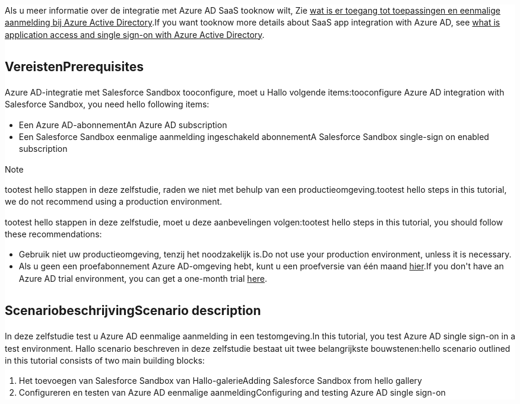 <span data-ttu-id="fbeeb-109">Als u meer informatie over de integratie met Azure AD SaaS tooknow wilt, Zie [wat is er toegang tot toepassingen en eenmalige aanmelding bij Azure Active Directory](active-directory-appssoaccess-whatis.md).</span><span class="sxs-lookup"><span data-stu-id="fbeeb-109">If you want tooknow more details about SaaS app integration with Azure AD, see [what is application access and single sign-on with Azure Active Directory](active-directory-appssoaccess-whatis.md).</span></span>

## <a name="prerequisites"></a><span data-ttu-id="fbeeb-110">Vereisten</span><span class="sxs-lookup"><span data-stu-id="fbeeb-110">Prerequisites</span></span>

<span data-ttu-id="fbeeb-111">Azure AD-integratie met Salesforce Sandbox tooconfigure, moet u Hallo volgende items:</span><span class="sxs-lookup"><span data-stu-id="fbeeb-111">tooconfigure Azure AD integration with Salesforce Sandbox, you need hello following items:</span></span>

- <span data-ttu-id="fbeeb-112">Een Azure AD-abonnement</span><span class="sxs-lookup"><span data-stu-id="fbeeb-112">An Azure AD subscription</span></span>
- <span data-ttu-id="fbeeb-113">Een Salesforce Sandbox eenmalige aanmelding ingeschakeld abonnement</span><span class="sxs-lookup"><span data-stu-id="fbeeb-113">A Salesforce Sandbox single-sign on enabled subscription</span></span>

> [!NOTE]
> <span data-ttu-id="fbeeb-114">tootest hello stappen in deze zelfstudie, raden we niet met behulp van een productieomgeving.</span><span class="sxs-lookup"><span data-stu-id="fbeeb-114">tootest hello steps in this tutorial, we do not recommend using a production environment.</span></span>

<span data-ttu-id="fbeeb-115">tootest hello stappen in deze zelfstudie, moet u deze aanbevelingen volgen:</span><span class="sxs-lookup"><span data-stu-id="fbeeb-115">tootest hello steps in this tutorial, you should follow these recommendations:</span></span>

- <span data-ttu-id="fbeeb-116">Gebruik niet uw productieomgeving, tenzij het noodzakelijk is.</span><span class="sxs-lookup"><span data-stu-id="fbeeb-116">Do not use your production environment, unless it is necessary.</span></span>
- <span data-ttu-id="fbeeb-117">Als u geen een proefabonnement Azure AD-omgeving hebt, kunt u een proefversie van één maand [hier](https://azure.microsoft.com/pricing/free-trial/).</span><span class="sxs-lookup"><span data-stu-id="fbeeb-117">If you don't have an Azure AD trial environment, you can get a one-month trial [here](https://azure.microsoft.com/pricing/free-trial/).</span></span>

## <a name="scenario-description"></a><span data-ttu-id="fbeeb-118">Scenariobeschrijving</span><span class="sxs-lookup"><span data-stu-id="fbeeb-118">Scenario description</span></span>
<span data-ttu-id="fbeeb-119">In deze zelfstudie test u Azure AD eenmalige aanmelding in een testomgeving.</span><span class="sxs-lookup"><span data-stu-id="fbeeb-119">In this tutorial, you test Azure AD single sign-on in a test environment.</span></span> <span data-ttu-id="fbeeb-120">Hallo scenario beschreven in deze zelfstudie bestaat uit twee belangrijkste bouwstenen:</span><span class="sxs-lookup"><span data-stu-id="fbeeb-120">hello scenario outlined in this tutorial consists of two main building blocks:</span></span>

1. <span data-ttu-id="fbeeb-121">Het toevoegen van Salesforce Sandbox van Hallo-galerie</span><span class="sxs-lookup"><span data-stu-id="fbeeb-121">Adding Salesforce Sandbox from hello gallery</span></span>
2. <span data-ttu-id="fbeeb-122">Configureren en testen van Azure AD eenmalige aanmelding</span><span class="sxs-lookup"><span data-stu-id="fbeeb-122">Configuring and testing Azure AD single sign-on</span></span>


[1]: ./media/active-directory-saas-salesforcesandbox-tutorial/tutorial_general_01.png
[2]: ./media/active-directory-saas-salesforcesandbox-tutorial/tutorial_general_02.png
[3]: ./media/active-directory-saas-salesforcesandbox-tutorial/tutorial_general_03.png
[4]: ./media/active-directory-saas-salesforcesandbox-tutorial/tutorial_general_04.png
[100]: ./media/active-directory-saas-salesforcesandbox-tutorial/tutorial_general_100.png
[200]: ./media/active-directory-saas-salesforcesandbox-tutorial/tutorial_general_200.png
[201]: ./media/active-directory-saas-salesforcesandbox-tutorial/tutorial_general_201.png
[202]: ./media/active-directory-saas-salesforcesandbox-tutorial/tutorial_general_202.png
[203]: ./media/active-directory-saas-salesforcesandbox-tutorial/tutorial_general_203.png